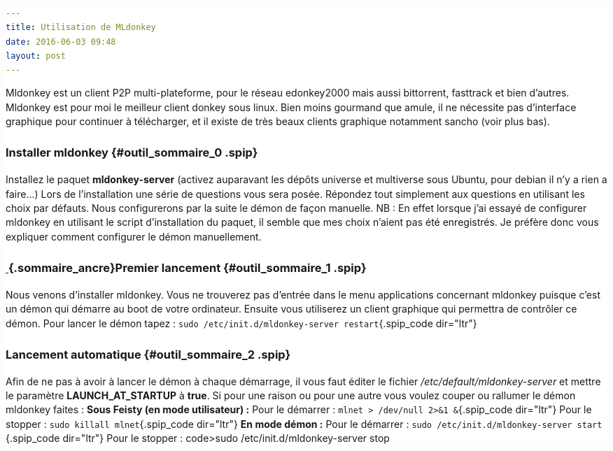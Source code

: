 ```yaml
---
title: Utilisation de MLdonkey
date: 2016-06-03 09:48
layout: post
---
```


<div class="main">

<div class="chapo surlignable">

Mldonkey est un client P2P multi-plateforme, pour le réseau edonkey2000
mais aussi bittorrent, fasttrack et bien d’autres. Mldonkey est pour moi
le meilleur client donkey sous linux. Bien moins gourmand que amule, il
ne nécessite pas d’interface graphique pour continuer à télécharger, et
il existe de très beaux clients graphique notamment sancho (voir plus
bas).

</div>

<div class="texte surlignable">

### Installer mldonkey {#outil_sommaire_0 .spip}

Installez le paquet **mldonkey-server** (activez auparavant les dépôts
universe et multiverse sous Ubuntu, pour debian il n’y a rien a
faire...) Lors de l’installation une série de questions vous sera posée.
Répondez tout simplement aux questions en utilisant les choix par
défauts. Nous configurerons par la suite le démon de façon manuelle.
NB : En effet lorsque j’ai essayé de configurer mldonkey en utilisant le
script d’installation du paquet, il semble que mes choix n’aient pas été
enregistrés. Je préfère donc vous expliquer comment configurer le démon
manuellement.  

### [ ](http://passiongnulinux.tuxfamily.org/spip/spip.php?article32#outil_sommaire "Sommaire"){.sommaire_ancre}Premier lancement {#outil_sommaire_1 .spip}

Nous venons d’installer mldonkey. Vous ne trouverez pas d’entrée dans le
menu applications concernant mldonkey puisque c’est un démon qui démarre
au boot de votre ordinateur. Ensuite vous utiliserez un client graphique
qui permettra de contrôler ce démon. Pour lancer le démon tapez :
`sudo /etc/init.d/mldonkey-server restart`{.spip_code dir="ltr"}  

### Lancement automatique {#outil_sommaire_2 .spip}

Afin de ne pas à avoir à lancer le démon à chaque démarrage, il vous
faut éditer le fichier */etc/default/mldonkey-server* et mettre le
paramètre **LAUNCH\_AT\_STARTUP** à **true**. Si pour une raison ou pour
une autre vous voulez couper ou rallumer le démon mldonkey faites :
**Sous Feisty (en mode utilisateur) :** Pour le démarrer :
`mlnet > /dev/null 2>&1 &`{.spip_code dir="ltr"} Pour le stopper :
`sudo killall mlnet`{.spip_code dir="ltr"} **En mode démon :** Pour le
démarrer : `sudo /etc/init.d/mldonkey-server start`{.spip_code
dir="ltr"} Pour le stopper : code&gt;sudo /etc/init.d/mldonkey-server
stop  
